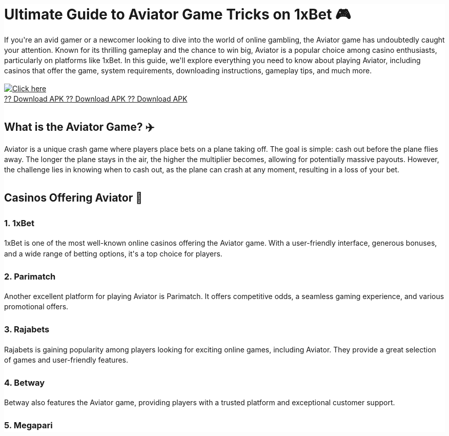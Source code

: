 # Ultimate Guide to Aviator Game Tricks on 1xBet 🎮

If you\'re an avid gamer or a newcomer looking to dive into the world of
online gambling, the Aviator game has undoubtedly caught your attention.
Known for its thrilling gameplay and the chance to win big, Aviator is a
popular choice among casino enthusiasts, particularly on platforms like
1xBet. In this guide, we'll explore everything you need to know about
playing Aviator, including casinos that offer the game, system
requirements, downloading instructions, gameplay tips, and much more.

[![Click
here](https://readscoops.com/wp-content/uploads/2023/03/Readscoop-aviator-1-1.jpg)](https://click.traffprogo7.com/RycHEFxU?landing=54)\
[?? Download APK ?? Download APK ?? Download
APK](https://click.traffprogo7.com/RycHEFxU?landing=54)

## What is the Aviator Game? ✈️

Aviator is a unique crash game where players place bets on a plane
taking off. The goal is simple: cash out before the plane flies away.
The longer the plane stays in the air, the higher the multiplier
becomes, allowing for potentially massive payouts. However, the
challenge lies in knowing when to cash out, as the plane can crash at
any moment, resulting in a loss of your bet.

## Casinos Offering Aviator 🎰

### 1. **1xBet**

1xBet is one of the most well-known online casinos offering the Aviator
game. With a user-friendly interface, generous bonuses, and a wide range
of betting options, it\'s a top choice for players.

### 2. **Parimatch**

Another excellent platform for playing Aviator is Parimatch. It offers
competitive odds, a seamless gaming experience, and various promotional
offers.

### 3. **Rajabets**

Rajabets is gaining popularity among players looking for exciting online
games, including Aviator. They provide a great selection of games and
user-friendly features.

### 4. **Betway**

Betway also features the Aviator game, providing players with a trusted
platform and exceptional customer support.

### 5. **Megapari**

